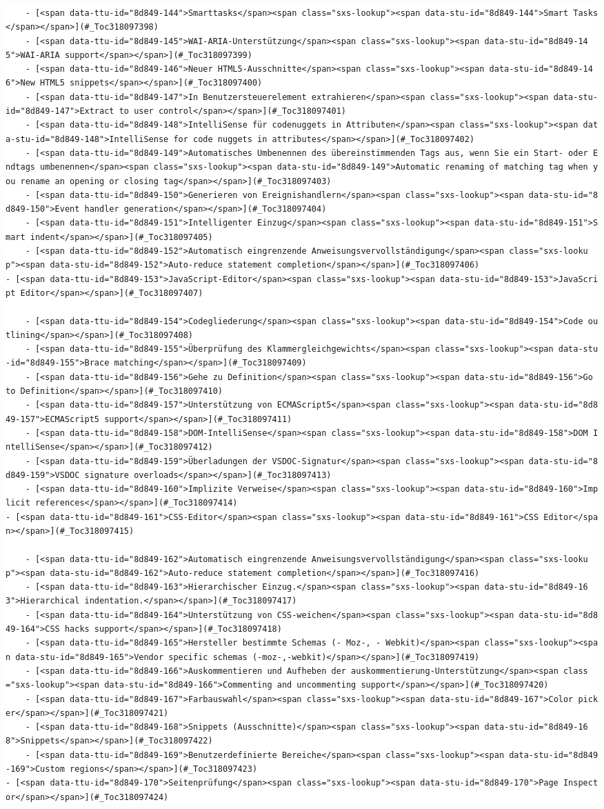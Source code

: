         - [<span data-ttu-id="8d849-144">Smarttasks</span><span class="sxs-lookup"><span data-stu-id="8d849-144">Smart Tasks</span></span>](#_Toc318097398)
        - [<span data-ttu-id="8d849-145">WAI-ARIA-Unterstützung</span><span class="sxs-lookup"><span data-stu-id="8d849-145">WAI-ARIA support</span></span>](#_Toc318097399)
        - [<span data-ttu-id="8d849-146">Neuer HTML5-Ausschnitte</span><span class="sxs-lookup"><span data-stu-id="8d849-146">New HTML5 snippets</span></span>](#_Toc318097400)
        - [<span data-ttu-id="8d849-147">In Benutzersteuerelement extrahieren</span><span class="sxs-lookup"><span data-stu-id="8d849-147">Extract to user control</span></span>](#_Toc318097401)
        - [<span data-ttu-id="8d849-148">IntelliSense für codenuggets in Attributen</span><span class="sxs-lookup"><span data-stu-id="8d849-148">IntelliSense for code nuggets in attributes</span></span>](#_Toc318097402)
        - [<span data-ttu-id="8d849-149">Automatisches Umbenennen des übereinstimmenden Tags aus, wenn Sie ein Start- oder Endtags umbenennen</span><span class="sxs-lookup"><span data-stu-id="8d849-149">Automatic renaming of matching tag when you rename an opening or closing tag</span></span>](#_Toc318097403)
        - [<span data-ttu-id="8d849-150">Generieren von Ereignishandlern</span><span class="sxs-lookup"><span data-stu-id="8d849-150">Event handler generation</span></span>](#_Toc318097404)
        - [<span data-ttu-id="8d849-151">Intelligenter Einzug</span><span class="sxs-lookup"><span data-stu-id="8d849-151">Smart indent</span></span>](#_Toc318097405)
        - [<span data-ttu-id="8d849-152">Automatisch eingrenzende Anweisungsvervollständigung</span><span class="sxs-lookup"><span data-stu-id="8d849-152">Auto-reduce statement completion</span></span>](#_Toc318097406)
    - [<span data-ttu-id="8d849-153">JavaScript-Editor</span><span class="sxs-lookup"><span data-stu-id="8d849-153">JavaScript Editor</span></span>](#_Toc318097407)

        - [<span data-ttu-id="8d849-154">Codegliederung</span><span class="sxs-lookup"><span data-stu-id="8d849-154">Code outlining</span></span>](#_Toc318097408)
        - [<span data-ttu-id="8d849-155">Überprüfung des Klammergleichgewichts</span><span class="sxs-lookup"><span data-stu-id="8d849-155">Brace matching</span></span>](#_Toc318097409)
        - [<span data-ttu-id="8d849-156">Gehe zu Definition</span><span class="sxs-lookup"><span data-stu-id="8d849-156">Go to Definition</span></span>](#_Toc318097410)
        - [<span data-ttu-id="8d849-157">Unterstützung von ECMAScript5</span><span class="sxs-lookup"><span data-stu-id="8d849-157">ECMAScript5 support</span></span>](#_Toc318097411)
        - [<span data-ttu-id="8d849-158">DOM-IntelliSense</span><span class="sxs-lookup"><span data-stu-id="8d849-158">DOM IntelliSense</span></span>](#_Toc318097412)
        - [<span data-ttu-id="8d849-159">Überladungen der VSDOC-Signatur</span><span class="sxs-lookup"><span data-stu-id="8d849-159">VSDOC signature overloads</span></span>](#_Toc318097413)
        - [<span data-ttu-id="8d849-160">Implizite Verweise</span><span class="sxs-lookup"><span data-stu-id="8d849-160">Implicit references</span></span>](#_Toc318097414)
    - [<span data-ttu-id="8d849-161">CSS-Editor</span><span class="sxs-lookup"><span data-stu-id="8d849-161">CSS Editor</span></span>](#_Toc318097415)

        - [<span data-ttu-id="8d849-162">Automatisch eingrenzende Anweisungsvervollständigung</span><span class="sxs-lookup"><span data-stu-id="8d849-162">Auto-reduce statement completion</span></span>](#_Toc318097416)
        - [<span data-ttu-id="8d849-163">Hierarchischer Einzug.</span><span class="sxs-lookup"><span data-stu-id="8d849-163">Hierarchical indentation.</span></span>](#_Toc318097417)
        - [<span data-ttu-id="8d849-164">Unterstützung von CSS-weichen</span><span class="sxs-lookup"><span data-stu-id="8d849-164">CSS hacks support</span></span>](#_Toc318097418)
        - [<span data-ttu-id="8d849-165">Hersteller bestimmte Schemas (- Moz-, - Webkit)</span><span class="sxs-lookup"><span data-stu-id="8d849-165">Vendor specific schemas (-moz-,-webkit)</span></span>](#_Toc318097419)
        - [<span data-ttu-id="8d849-166">Auskommentieren und Aufheben der auskommentierung-Unterstützung</span><span class="sxs-lookup"><span data-stu-id="8d849-166">Commenting and uncommenting support</span></span>](#_Toc318097420)
        - [<span data-ttu-id="8d849-167">Farbauswahl</span><span class="sxs-lookup"><span data-stu-id="8d849-167">Color picker</span></span>](#_Toc318097421)
        - [<span data-ttu-id="8d849-168">Snippets (Ausschnitte)</span><span class="sxs-lookup"><span data-stu-id="8d849-168">Snippets</span></span>](#_Toc318097422)
        - [<span data-ttu-id="8d849-169">Benutzerdefinierte Bereiche</span><span class="sxs-lookup"><span data-stu-id="8d849-169">Custom regions</span></span>](#_Toc318097423)
    - [<span data-ttu-id="8d849-170">Seitenprüfung</span><span class="sxs-lookup"><span data-stu-id="8d849-170">Page Inspector</span></span>](#_Toc318097424)